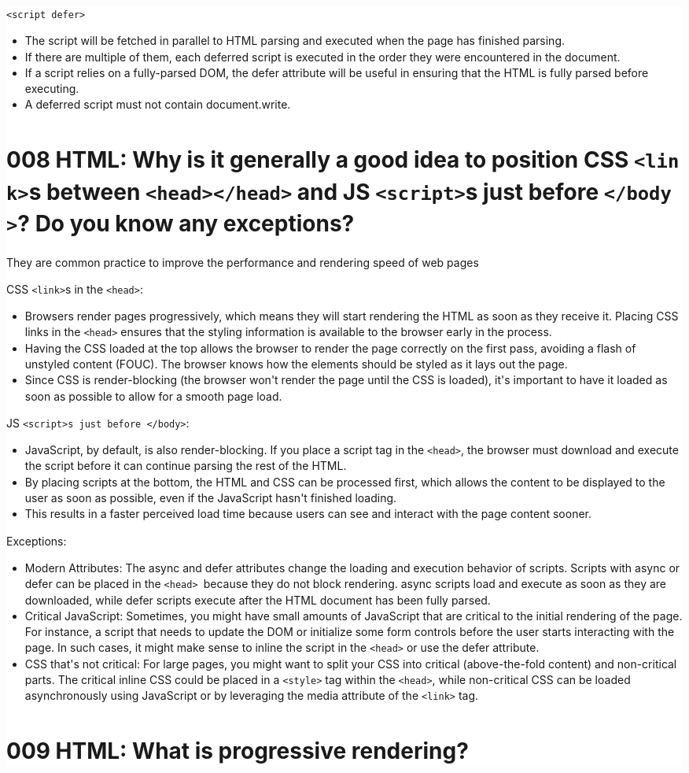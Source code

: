 `<script defer> `
- The script will be fetched in parallel to HTML parsing and executed when the page has finished parsing. 
- If there are multiple of them, each deferred script is executed in the order they were encountered in the document. 
- If a script relies on a fully-parsed DOM, the defer attribute will be useful in ensuring that the HTML is fully parsed before executing. 
- A deferred script must not contain document.write.

# 008 HTML: Why is it generally a good idea to position CSS `<link>`s between `<head></head>` and JS `<script>`s just before `</body>`? Do you know any exceptions?

They are common practice to improve the performance and rendering speed of web pages

CSS `<link>`s in the `<head>`:

* Browsers render pages progressively, which means they will start rendering the HTML as soon as they receive it. Placing CSS links in the `<head>` ensures that the styling information is available to the browser early in the process.
* Having the CSS loaded at the top allows the browser to render the page correctly on the first pass, avoiding a flash of unstyled content (FOUC). The browser knows how the elements should be styled as it lays out the page.
* Since CSS is render-blocking (the browser won't render the page until the CSS is loaded), it's important to have it loaded as soon as possible to allow for a smooth page load.

JS `<script>s just before </body>`:

* JavaScript, by default, is also render-blocking. If you place a script tag in the `<head>`, the browser must download and execute the script before it can continue parsing the rest of the HTML.
* By placing scripts at the bottom, the HTML and CSS can be processed first, which allows the content to be displayed to the user as soon as possible, even if the JavaScript hasn't finished loading.
* This results in a faster perceived load time because users can see and interact with the page content sooner.

Exceptions:

* Modern Attributes: The async and defer attributes change the loading and execution behavior of scripts. Scripts with async or defer can be placed in the `<head> `because they do not block rendering. async scripts load and execute as soon as they are downloaded, while defer scripts execute after the HTML document has been fully parsed.
* Critical JavaScript: Sometimes, you might have small amounts of JavaScript that are critical to the initial rendering of the page. For instance, a script that needs to update the DOM or initialize some form controls before the user starts interacting with the page. In such cases, it might make sense to inline the script in the `<head>` or use the defer attribute.
* CSS that's not critical: For large pages, you might want to split your CSS into critical (above-the-fold content) and non-critical parts. The critical inline CSS could be placed in a `<style>` tag within the `<head>`, while non-critical CSS can be loaded asynchronously using JavaScript or by leveraging the media attribute of the `<link>` tag.

# 009 HTML: What is progressive rendering?
